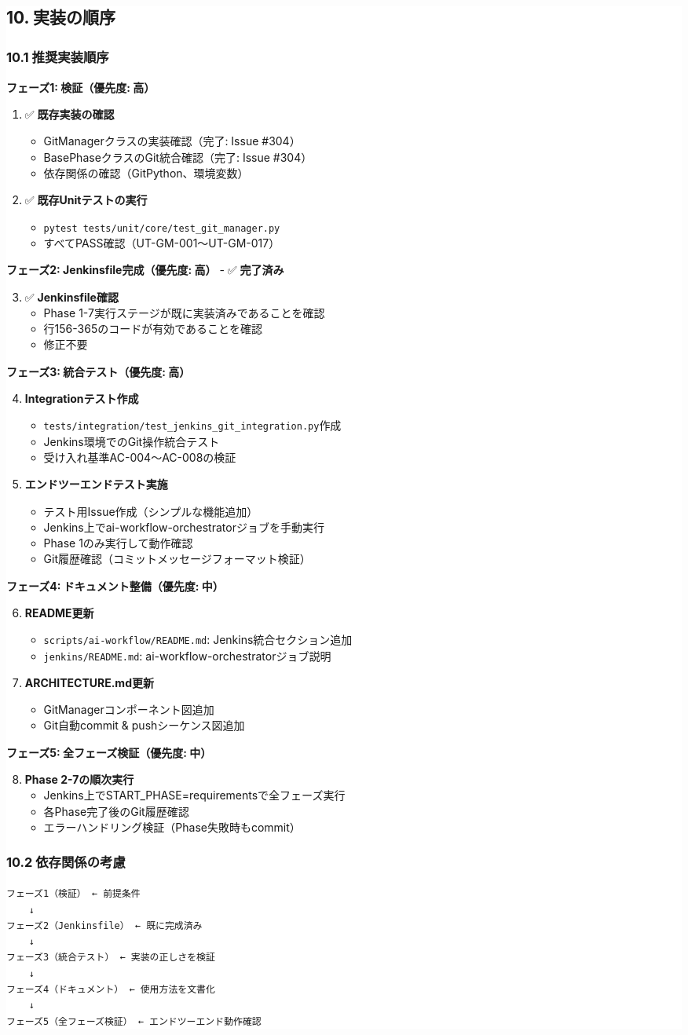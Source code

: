 
## 10. 実装の順序

### 10.1 推奨実装順序

**フェーズ1: 検証（優先度: 高）**

1. ✅ **既存実装の確認**
   - GitManagerクラスの実装確認（完了: Issue #304）
   - BasePhaseクラスのGit統合確認（完了: Issue #304）
   - 依存関係の確認（GitPython、環境変数）

2. ✅ **既存Unitテストの実行**
   - `pytest tests/unit/core/test_git_manager.py`
   - すべてPASS確認（UT-GM-001〜UT-GM-017）

**フェーズ2: Jenkinsfile完成（優先度: 高）** - ✅ **完了済み**

3. ✅ **Jenkinsfile確認**
   - Phase 1-7実行ステージが既に実装済みであることを確認
   - 行156-365のコードが有効であることを確認
   - 修正不要

**フェーズ3: 統合テスト（優先度: 高）**

4. **Integrationテスト作成**
   - `tests/integration/test_jenkins_git_integration.py`作成
   - Jenkins環境でのGit操作統合テスト
   - 受け入れ基準AC-004〜AC-008の検証

5. **エンドツーエンドテスト実施**
   - テスト用Issue作成（シンプルな機能追加）
   - Jenkins上でai-workflow-orchestratorジョブを手動実行
   - Phase 1のみ実行して動作確認
   - Git履歴確認（コミットメッセージフォーマット検証）

**フェーズ4: ドキュメント整備（優先度: 中）**

6. **README更新**
   - `scripts/ai-workflow/README.md`: Jenkins統合セクション追加
   - `jenkins/README.md`: ai-workflow-orchestratorジョブ説明

7. **ARCHITECTURE.md更新**
   - GitManagerコンポーネント図追加
   - Git自動commit & pushシーケンス図追加

**フェーズ5: 全フェーズ検証（優先度: 中）**

8. **Phase 2-7の順次実行**
   - Jenkins上でSTART_PHASE=requirementsで全フェーズ実行
   - 各Phase完了後のGit履歴確認
   - エラーハンドリング検証（Phase失敗時もcommit）

### 10.2 依存関係の考慮

```
フェーズ1（検証） ← 前提条件
    ↓
フェーズ2（Jenkinsfile） ← 既に完成済み
    ↓
フェーズ3（統合テスト） ← 実装の正しさを検証
    ↓
フェーズ4（ドキュメント） ← 使用方法を文書化
    ↓
フェーズ5（全フェーズ検証） ← エンドツーエンド動作確認
```
